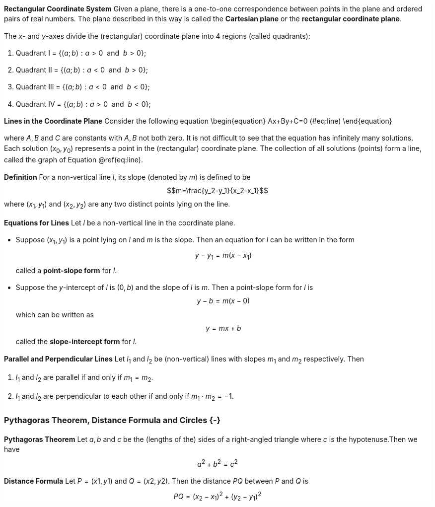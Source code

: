 
**Rectangular Coordinate System** Given a plane, there is a one-to-one correspondence between points in the plane and ordered pairs of real numbers. The plane described in this way is called the **Cartesian plane** or the **rectangular coordinate plane**.

The $x$- and $y$-axes divide the (rectangular) coordinate plane into 4 regions (called quadrants):

1. Quadrant I = $\{(a;b):a>0~~ \text{and}~~ b>0 \}$;

1. Quadrant II = $\{(a;b):a<0~~ \text{and}~~ b>0 \}$;

1. Quadrant III = $\{(a;b):a<0~~ \text{and}~~ b<0 \}$;

1. Quadrant IV = $\{(a;b):a>0~~ \text{and}~~ b<0 \}$;

**Lines in the Coordinate Plane** Consider the following equation 
\begin{equation}
Ax+By+C=0 (\#eq:line)
\end{equation}

where $A,B$ and $C$ are constants with $A,B$ not both zero. It is not difficult to see that the equation has infinitely many solutions. Each solution $(x_0,y_0)$ represents a point in the (rectangular) coordinate plane. The collection of all solutions (points) form a line, called the graph of Equation \@ref(eq:line).

**Definition** For a non-vertical line $l$, its slope (denoted by $m$) is defined to be
$$m=\frac{y_2-y_1}{x_2-x_1}$$
where $(x_1,y_1)$ and $(x_2,y_2)$ are any two distinct points lying on the line.

**Equations for Lines** Let $l$ be a non-vertical line in the coordinate plane.

- Suppose $(x_1,y_1)$ is a point lying on  $l$ and $m$ is the slope. Then an equation for $l$ can be written in the form
$$y−y_1=m(x−x_1)$$
called a **point-slope form** for $l$.

- Suppose the $y$-intercept of $l$ is $(0,b)$ and the slope of $l$ is $m$. Then a point-slope form for $l$ is
$$y−b=m(x−0)$$
which can be written as
$$y=mx+b$$
called the **slope-intercept form** for $l$.

**Parallel and Perpendicular Lines** Let $l_1$ and $l_2$ be (non-vertical) lines with slopes $m_1$ and $m_2$ respectively. Then

1. $l_1$ and $l_2$ are parallel if and only if $m_1=m_2$.

2. $l_1$ and $l_2$ are perpendicular to each other if and only if $m_1\cdot m_2=-1$.


### Pythagoras Theorem, Distance Formula and Circles {-}

**Pythagoras Theorem** Let $a,b$ and $c$ be the (lengths of the) sides of a right-angled triangle where $c$ is the hypotenuse.Then we have
$$a^2+b^2=c^2$$

**Distance Formula** Let $P=(x1,y1)$ and $Q=(x2,y2)$. Then the distance $PQ$ between $P$ and $Q$ is $$PQ=(x_2−x_1)^2+(y_2−y_1)^2$$

